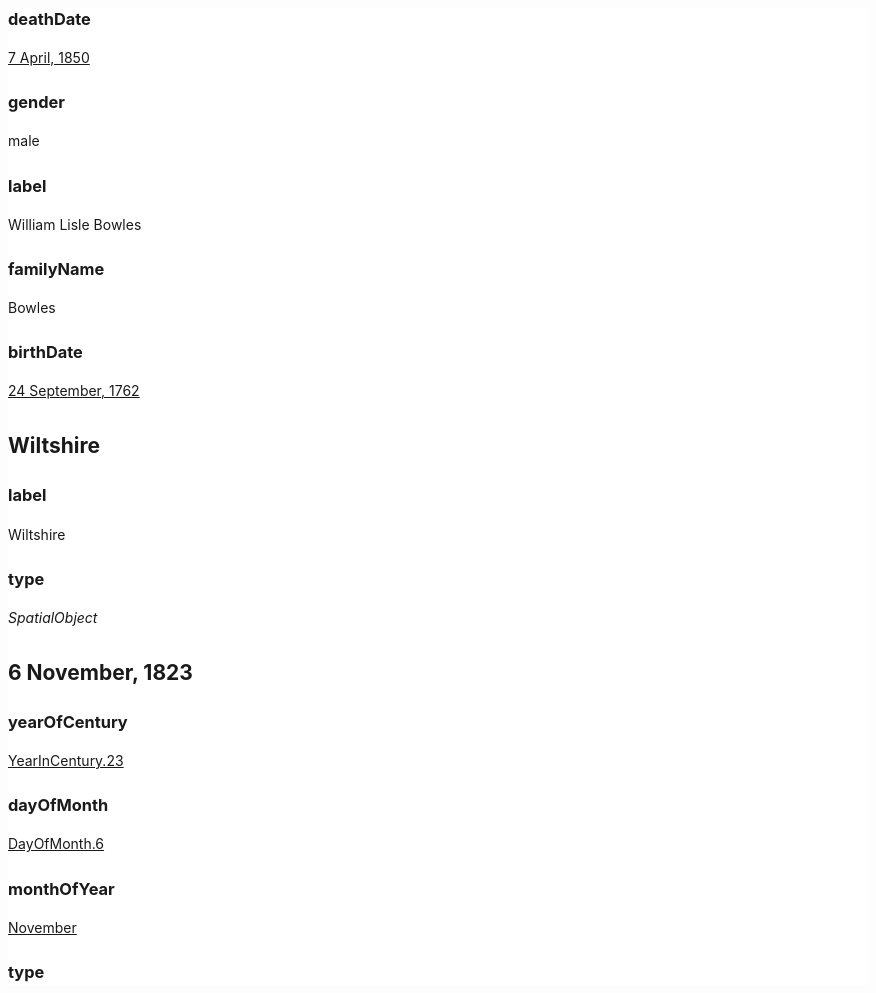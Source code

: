 ### deathDate


[7 April, 1850](#7-April-1850)

### gender


male

### label


William Lisle Bowles

### familyName


Bowles

### birthDate


[24 September, 1762](#24-September-1762)

## Wiltshire

### label


Wiltshire

### type


*SpatialObject*

## 6 November, 1823

### yearOfCentury


[YearInCentury.23](#YearInCentury.23)

### dayOfMonth


[DayOfMonth.6](#DayOfMonth.6)

### monthOfYear


[November](#November)

### type
